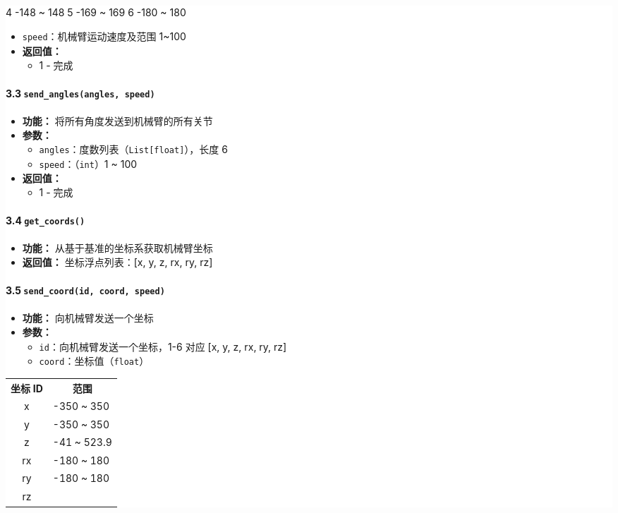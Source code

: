   <tr>
    <td style="text-align: center;">4</td>
    <td>-148 ~ 148</td>
  </tr>
  <tr>
    <td style="text-align: center;">5</td>
    <td>-169 ~ 169</td>
  </tr>
  <tr>
    <td style="text-align: center;">6</td>
    <td>-180 ~ 180</td>
  </tr>
</table>

  - `speed`：机械臂运动速度及范围 1~100
- **返回值：** 
  - 1 - 完成

#### 3.3 `send_angles(angles, speed)`

- **功能：** 将所有角度发送到机械臂的所有关节
- **参数：**
  - `angles`：度数列表（`List[float]`），长度 6
  - `speed`：（`int`）1 ~ 100
- **返回值：** 
  - 1 - 完成

#### 3.4 `get_coords()`

- **功能：** 从基于基准的坐标系获取机械臂坐标
- **返回值：** 坐标浮点列表：[x, y, z, rx, ry, rz]

#### 3.5 `send_coord(id, coord, speed)`

- **功能：** 向机械臂发送一个坐标
- **参数：**
  - `id`：向机械臂发送一个坐标，1-6 对应 [x, y, z, rx, ry, rz]
  - `coord`：坐标值（`float`）
  
<table>
  <tr>
    <th>坐标 ID</th>
    <th>范围</th>
  </tr>
  <tr>
    <td style="text-align: center;">x</td>
    <td>-350 ~ 350</td>
  </tr>
  <tr>
    <td style="text-align: center;">y</td>
    <td>-350 ~ 350</td>
  </tr>
  <tr>
    <td style="text-align: center;">z</td>
    <td>-41 ~ 523.9</td>
  </tr>
  <tr>
    <td style="text-align: center;">rx</td>
    <td>-180 ~ 180</td>
  </tr>
  <tr>
    <td style="text-align: center;">ry</td>
    <td>-180 ~ 180</td>
  </tr>
  <tr>
    <td style="text-align: center;">rz</td>